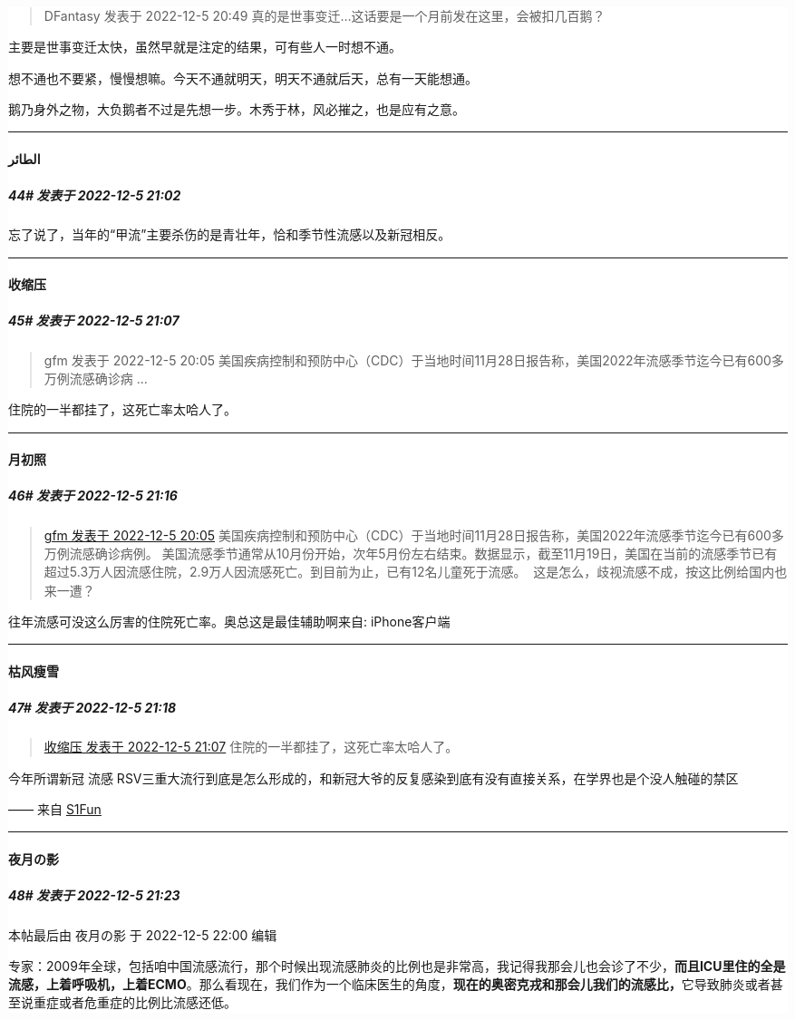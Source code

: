 <blockquote>DFantasy 发表于 2022-12-5 20:49
真的是世事变迁…这话要是一个月前发在这里，会被扣几百鹅？</blockquote>
主要是世事变迁太快，虽然早就是注定的结果，可有些人一时想不通。

想不通也不要紧，慢慢想嘛。今天不通就明天，明天不通就后天，总有一天能想通。

鹅乃身外之物，大负鹅者不过是先想一步。木秀于林，风必摧之，也是应有之意。

*****

####  الطائر  
##### 44#       发表于 2022-12-5 21:02

忘了说了，当年的“甲流”主要杀伤的是青壮年，恰和季节性流感以及新冠相反。

*****

####  收缩压  
##### 45#       发表于 2022-12-5 21:07

<blockquote>gfm 发表于 2022-12-5 20:05
美国疾病控制和预防中心（CDC）于当地时间11月28日报告称，美国2022年流感季节迄今已有600多万例流感确诊病 ...</blockquote>
住院的一半都挂了，这死亡率太哈人了。

*****

####  月初照  
##### 46#       发表于 2022-12-5 21:16

<blockquote><a href="httphttps://bbs.saraba1st.com/2b/forum.php?mod=redirect&amp;goto=findpost&amp;pid=58784531&amp;ptid=2108469" target="_blank"> gfm 发表于 2022-12-5 20:05</a> 美国疾病控制和预防中心（CDC）于当地时间11月28日报告称，美国2022年流感季节迄今已有600多万例流感确诊病例。 美国流感季节通常从10月份开始，次年5月份左右结束。数据显示，截至11月19日，美国在当前的流感季节已有超过5.3万人因流感住院，2.9万人因流感死亡。到目前为止，已有12名儿童死于流感。  这是怎么，歧视流感不成，按这比例给国内也来一遭？ </blockquote>
往年流感可没这么厉害的住院死亡率。奥总这是最佳辅助啊来自: iPhone客户端

*****

####  枯风瘦雪  
##### 47#       发表于 2022-12-5 21:18

<blockquote><a href="httphttps://bbs.saraba1st.com/2b/forum.php?mod=redirect&amp;goto=findpost&amp;pid=58785332&amp;ptid=2108469" target="_blank">收缩压 发表于 2022-12-5 21:07</a>
住院的一半都挂了，这死亡率太哈人了。</blockquote>
今年所谓新冠 流感 RSV三重大流行到底是怎么形成的，和新冠大爷的反复感染到底有没有直接关系，在学界也是个没人触碰的禁区

—— 来自 [S1Fun](https://s1fun.koalcat.com)

*****

####  夜月の影  
##### 48#       发表于 2022-12-5 21:23

 本帖最后由 夜月の影 于 2022-12-5 22:00 编辑 

专家：2009年全球，包括咱中国流感流行，那个时候出现流感肺炎的比例也是非常高，我记得我那会儿也会诊了不少，<strong>而且ICU里住的全是流感，上着呼吸机，上着ECMO</strong>。那么看现在，我们作为一个临床医生的角度，<strong>现在的奥密克戎和那会儿我们的流感比，</strong>它导致肺炎或者甚至说重症或者危重症的比例比流感还低。
